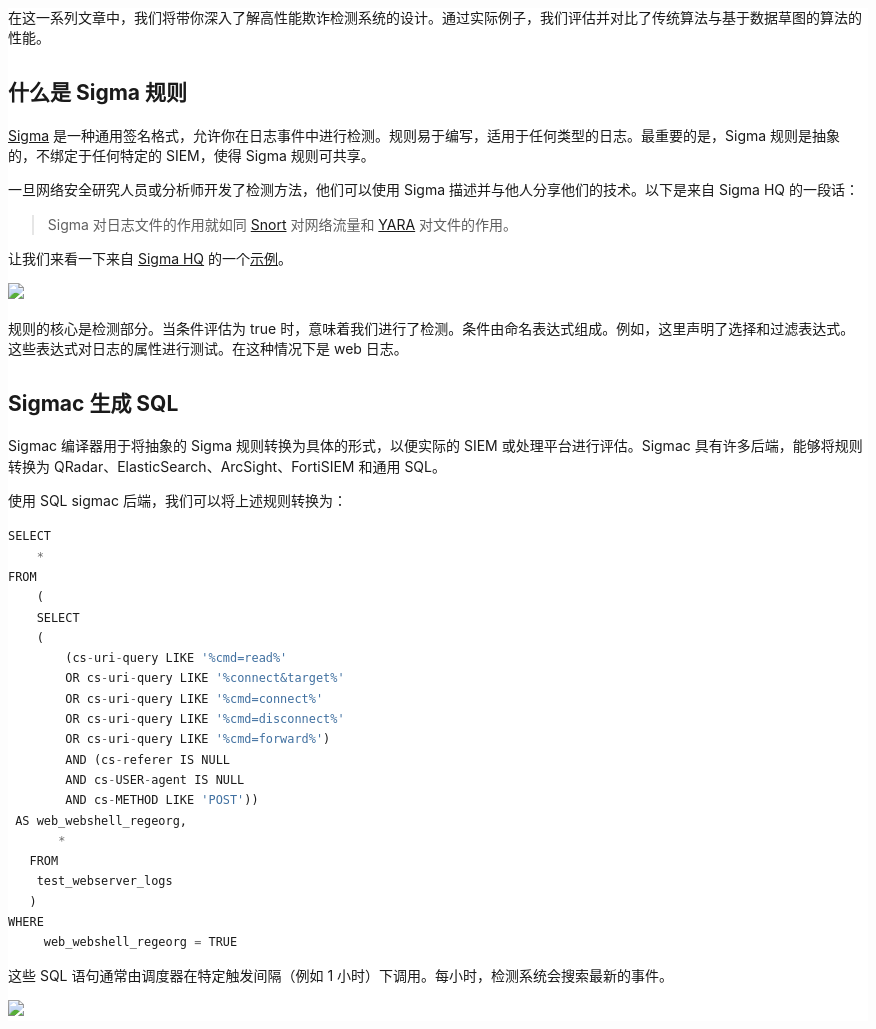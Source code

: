 在这一系列文章中，我们将带你深入了解高性能欺诈检测系统的设计。通过实际例子，我们评估并对比了传统算法与基于数据草图的算法的性能。

## 什么是 Sigma 规则

[Sigma](https://github.com/SigmaHQ/sigma) 是一种通用签名格式，允许你在日志事件中进行检测。规则易于编写，适用于任何类型的日志。最重要的是，Sigma 规则是抽象的，不绑定于任何特定的 SIEM，使得 Sigma 规则可共享。

一旦网络安全研究人员或分析师开发了检测方法，他们可以使用 Sigma 描述并与他人分享他们的技术。以下是来自 Sigma HQ 的一段话：

> Sigma 对日志文件的作用就如同 [Snort](https://www.snort.org/) 对网络流量和 [YARA](https://github.com/VirusTotal/yara) 对文件的作用。

让我们来看一下来自 [Sigma HQ](https://github.com/SigmaHQ/sigma/blob/master/rules/web/web_webshell_regeorg.yml) 的一个[示例](https://github.com/SigmaHQ/sigma/blob/master/rules/web/web_webshell_regeorg.yml)。

![](../Images/5ff877108907697beaaf7a34f11c1d3b.png)

规则的核心是检测部分。当条件评估为 true 时，意味着我们进行了检测。条件由命名表达式组成。例如，这里声明了选择和过滤表达式。这些表达式对日志的属性进行测试。在这种情况下是 web 日志。

## Sigmac 生成 SQL

Sigmac 编译器用于将抽象的 Sigma 规则转换为具体的形式，以便实际的 SIEM 或处理平台进行评估。Sigmac 具有许多后端，能够将规则转换为 QRadar、ElasticSearch、ArcSight、FortiSIEM 和通用 SQL。

使用 SQL sigmac 后端，我们可以将上述规则转换为：

```py
SELECT 
    * 
FROM
    (
    SELECT
    (
        (cs-uri-query LIKE '%cmd=read%'
        OR cs-uri-query LIKE '%connect&target%'
        OR cs-uri-query LIKE '%cmd=connect%'
        OR cs-uri-query LIKE '%cmd=disconnect%'
        OR cs-uri-query LIKE '%cmd=forward%')
        AND (cs-referer IS NULL
        AND cs-USER-agent IS NULL
        AND cs-METHOD LIKE 'POST')) 
 AS web_webshell_regeorg,
       *
   FROM
    test_webserver_logs
   )
WHERE 
     web_webshell_regeorg = TRUE
```

这些 SQL 语句通常由调度器在特定触发间隔（例如 1 小时）下调用。每小时，检测系统会搜索最新的事件。

![](../Images/5929476215d8840014c7f5cbee9e00a9.png)
